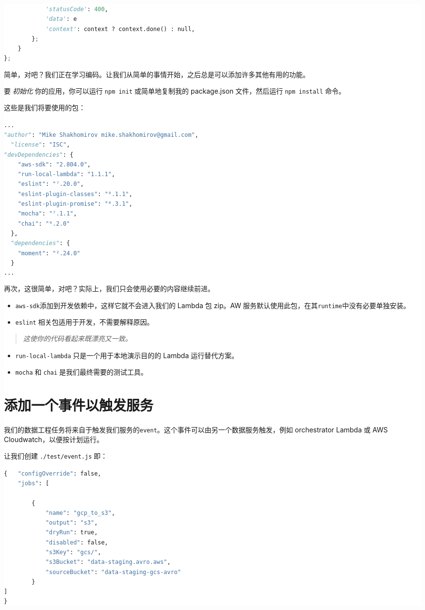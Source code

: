 ```py
            'statusCode': 400,
            'data': e 
            'context': context ? context.done() : null,
        };
    }
};
```

简单，对吧？我们正在学习编码。让我们从简单的事情开始，之后总是可以添加许多其他有用的功能。

要 *初始化* 你的应用，你可以运行 `npm init` 或简单地复制我的 package.json 文件，然后运行 `npm install` 命令。

这些是我们将要使用的包：

```py
...
"author": "Mike Shakhomirov mike.shakhomirov@gmail.com",
  "license": "ISC",
"devDependencies": {
    "aws-sdk": "2.804.0",
    "run-local-lambda": "1.1.1",
    "eslint": "⁷.20.0",
    "eslint-plugin-classes": "⁰.1.1",
    "eslint-plugin-promise": "⁴.3.1",
    "mocha": "⁷.1.1",
    "chai": "⁴.2.0"
  },
  "dependencies": {
    "moment": "².24.0"
  }
...
```

再次，这很简单，对吧？实际上，我们只会使用必要的内容继续前进。

+   `aws-sdk`添加到开发依赖中，这样它就不会进入我们的 Lambda 包 zip。AW 服务默认使用此包，在其`runtime`中没有必要单独安装。

+   `eslint` 相关包适用于开发，不需要解释原因。

> *这使你的代码看起来既漂亮又一致。*

+   `run-local-lambda` 只是一个用于本地演示目的的 Lambda 运行替代方案。

+   `mocha` 和 `chai` 是我们最终需要的测试工具。

# 添加一个事件以触发服务

我们的数据工程任务将来自于触发我们服务的`event`。这个事件可以由另一个数据服务触发，例如 orchestrator Lambda 或 AWS Cloudwatch，以便按计划运行。

让我们创建 `./test/event.js` 即：

```py
{   "configOverride": false,
    "jobs": [

        {
            "name": "gcp_to_s3",
            "output": "s3",
            "dryRun": true,
            "disabled": false,
            "s3Key": "gcs/",
            "s3Bucket": "data-staging.avro.aws",
            "sourceBucket": "data-staging-gcs-avro"
        }
]
}
```

